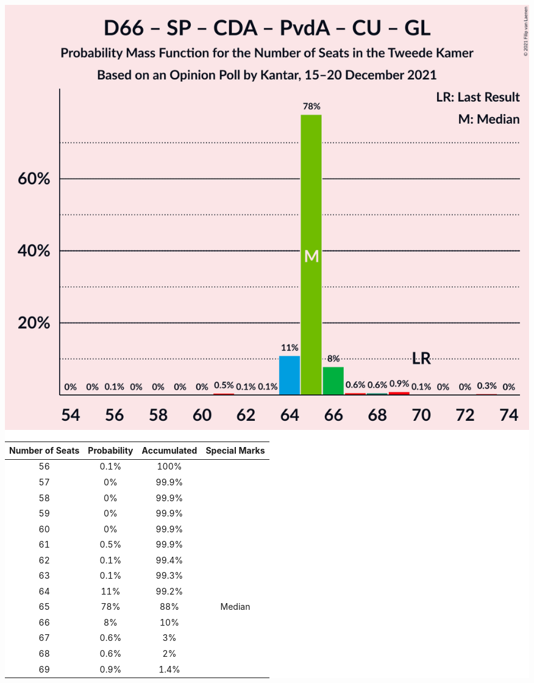 ![Graph with seats probability mass function not yet produced](2021-12-20-Kantar-coalitions-seats-pmf-d66–sp–cda–pvda–cu–gl.png "Seats Probability Mass Function")

| Number of Seats | Probability | Accumulated | Special Marks |
|:---------------:|:-----------:|:-----------:|:-------------:|
| 56 | 0.1% | 100% |  |
| 57 | 0% | 99.9% |  |
| 58 | 0% | 99.9% |  |
| 59 | 0% | 99.9% |  |
| 60 | 0% | 99.9% |  |
| 61 | 0.5% | 99.9% |  |
| 62 | 0.1% | 99.4% |  |
| 63 | 0.1% | 99.3% |  |
| 64 | 11% | 99.2% |  |
| 65 | 78% | 88% | Median |
| 66 | 8% | 10% |  |
| 67 | 0.6% | 3% |  |
| 68 | 0.6% | 2% |  |
| 69 | 0.9% | 1.4% |  |